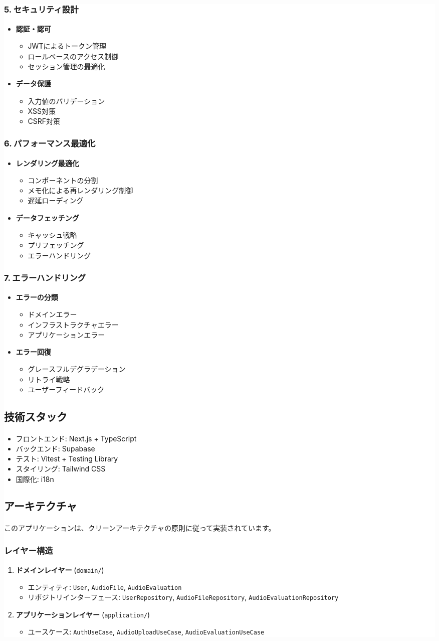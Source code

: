 ### 5. セキュリティ設計
- **認証・認可**
  - JWTによるトークン管理
  - ロールベースのアクセス制御
  - セッション管理の最適化

- **データ保護**
  - 入力値のバリデーション
  - XSS対策
  - CSRF対策

### 6. パフォーマンス最適化
- **レンダリング最適化**
  - コンポーネントの分割
  - メモ化による再レンダリング制御
  - 遅延ローディング

- **データフェッチング**
  - キャッシュ戦略
  - プリフェッチング
  - エラーハンドリング

### 7. エラーハンドリング
- **エラーの分類**
  - ドメインエラー
  - インフラストラクチャエラー
  - アプリケーションエラー

- **エラー回復**
  - グレースフルデグラデーション
  - リトライ戦略
  - ユーザーフィードバック

## 技術スタック
- フロントエンド: Next.js + TypeScript
- バックエンド: Supabase
- テスト: Vitest + Testing Library
- スタイリング: Tailwind CSS
- 国際化: i18n

## アーキテクチャ
このアプリケーションは、クリーンアーキテクチャの原則に従って実装されています。

### レイヤー構造
1. **ドメインレイヤー** (`domain/`)
   - エンティティ: `User`, `AudioFile`, `AudioEvaluation`
   - リポジトリインターフェース: `UserRepository`, `AudioFileRepository`, `AudioEvaluationRepository`

2. **アプリケーションレイヤー** (`application/`)
   - ユースケース: `AuthUseCase`, `AudioUploadUseCase`, `AudioEvaluationUseCase`
